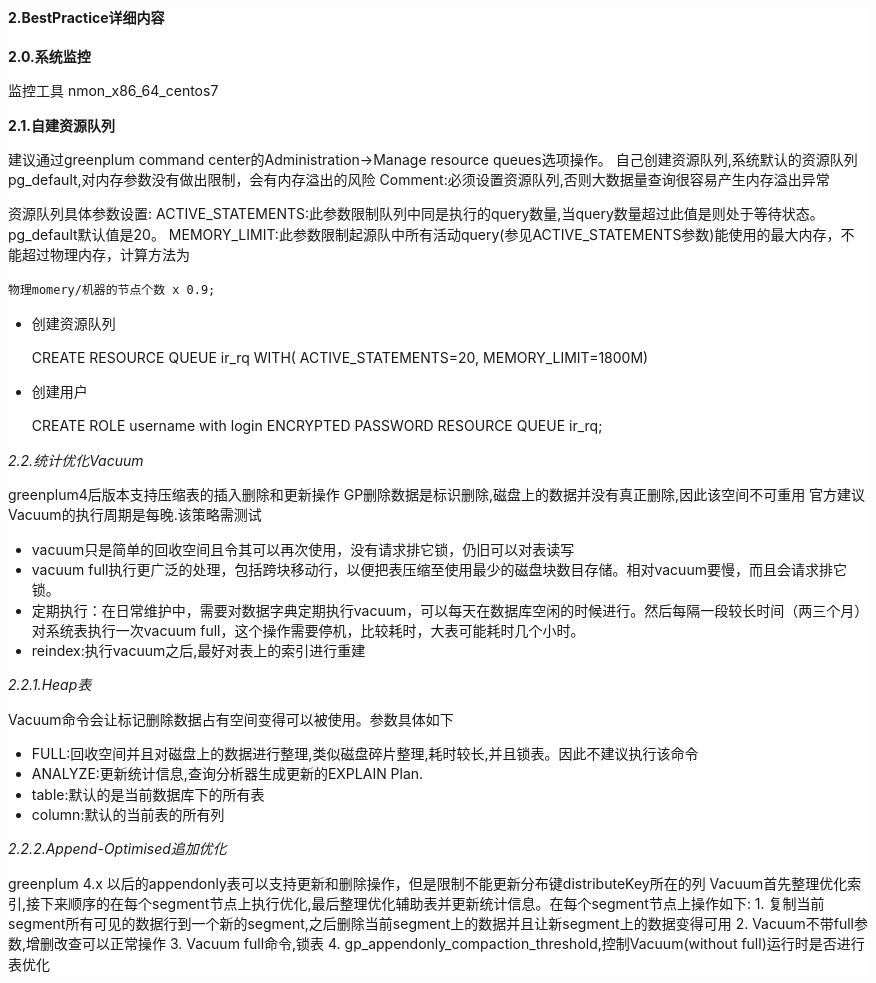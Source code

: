#### 2.BestPractice详细内容

**2.0.系统监控**

监控工具 nmon_x86_64_centos7



**2.1.自建资源队列**

建议通过greenplum command center的Administration->Manage resource queues选项操作。
自己创建资源队列,系统默认的资源队列pg_default,对内存参数没有做出限制，会有内存溢出的风险
Comment:必须设置资源队列,否则大数据量查询很容易产生内存溢出异常

资源队列具体参数设置:
ACTIVE_STATEMENTS:此参数限制队列中同是执行的query数量,当query数量超过此值是则处于等待状态。pg_default默认值是20。
MEMORY_LIMIT:此参数限制起源队中所有活动query(参见ACTIVE_STATEMENTS参数)能使用的最大内存，不能超过物理内存，计算方法为 

	物理momery/机器的节点个数 x 0.9;

* 创建资源队列

	CREATE RESOURCE QUEUE ir_rq WITH(
	ACTIVE_STATEMENTS=20,
	MEMORY_LIMIT=1800M)

* 创建用户

	CREATE ROLE username with login ENCRYPTED PASSWORD RESOURCE QUEUE ir_rq;


*2.2.统计优化Vacuum*

greenplum4后版本支持压缩表的插入删除和更新操作
GP删除数据是标识删除,磁盘上的数据并没有真正删除,因此该空间不可重用
官方建议Vacuum的执行周期是每晚.该策略需测试

* vacuum只是简单的回收空间且令其可以再次使用，没有请求排它锁，仍旧可以对表读写
* vacuum full执行更广泛的处理，包括跨块移动行，以便把表压缩至使用最少的磁盘块数目存储。相对vacuum要慢，而且会请求排它锁。
* 定期执行：在日常维护中，需要对数据字典定期执行vacuum，可以每天在数据库空闲的时候进行。然后每隔一段较长时间（两三个月）对系统表执行一次vacuum full，这个操作需要停机，比较耗时，大表可能耗时几个小时。
* reindex:执行vacuum之后,最好对表上的索引进行重建

*2.2.1.Heap表*

Vacuum命令会让标记删除数据占有空间变得可以被使用。参数具体如下
* FULL:回收空间并且对磁盘上的数据进行整理,类似磁盘碎片整理,耗时较长,并且锁表。因此不建议执行该命令
* ANALYZE:更新统计信息,查询分析器生成更新的EXPLAIN Plan.
* table:默认的是当前数据库下的所有表
* column:默认的当前表的所有列

*2.2.2.Append-Optimised追加优化*

greenplum 4.x 以后的appendonly表可以支持更新和删除操作，但是限制不能更新分布键distributeKey所在的列
Vacuum首先整理优化索引,接下来顺序的在每个segment节点上执行优化,最后整理优化辅助表并更新统计信息。在每个segment节点上操作如下:
	1. 复制当前segment所有可见的数据行到一个新的segment,之后删除当前segment上的数据并且让新segment上的数据变得可用
	2. Vacuum不带full参数,增删改查可以正常操作
	3. Vacuum full命令,锁表
	4. gp_appendonly_compaction_threshold,控制Vacuum(without full)运行时是否进行表优化
